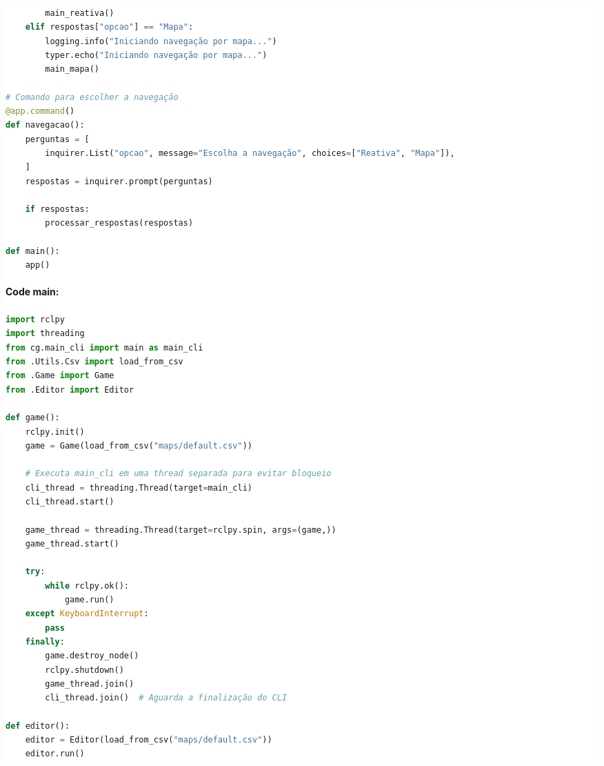 ```python
        main_reativa() 
    elif respostas["opcao"] == "Mapa":
        logging.info("Iniciando navegação por mapa...")
        typer.echo("Iniciando navegação por mapa...")
        main_mapa()  

# Comando para escolher a navegação
@app.command()
def navegacao():
    perguntas = [
        inquirer.List("opcao", message="Escolha a navegação", choices=["Reativa", "Mapa"]),
    ]
    respostas = inquirer.prompt(perguntas)
    
    if respostas:
        processar_respostas(respostas)

def main():
    app()
```

#### Code main:

```python
import rclpy
import threading
from cg.main_cli import main as main_cli
from .Utils.Csv import load_from_csv
from .Game import Game
from .Editor import Editor

def game():
    rclpy.init()
    game = Game(load_from_csv("maps/default.csv"))
    
    # Executa main_cli em uma thread separada para evitar bloqueio
    cli_thread = threading.Thread(target=main_cli)
    cli_thread.start()

    game_thread = threading.Thread(target=rclpy.spin, args=(game,))
    game_thread.start()

    try:
        while rclpy.ok():
            game.run()
    except KeyboardInterrupt:
        pass
    finally:
        game.destroy_node()
        rclpy.shutdown()
        game_thread.join()
        cli_thread.join()  # Aguarda a finalização do CLI

def editor():
    editor = Editor(load_from_csv("maps/default.csv"))
    editor.run()
```
